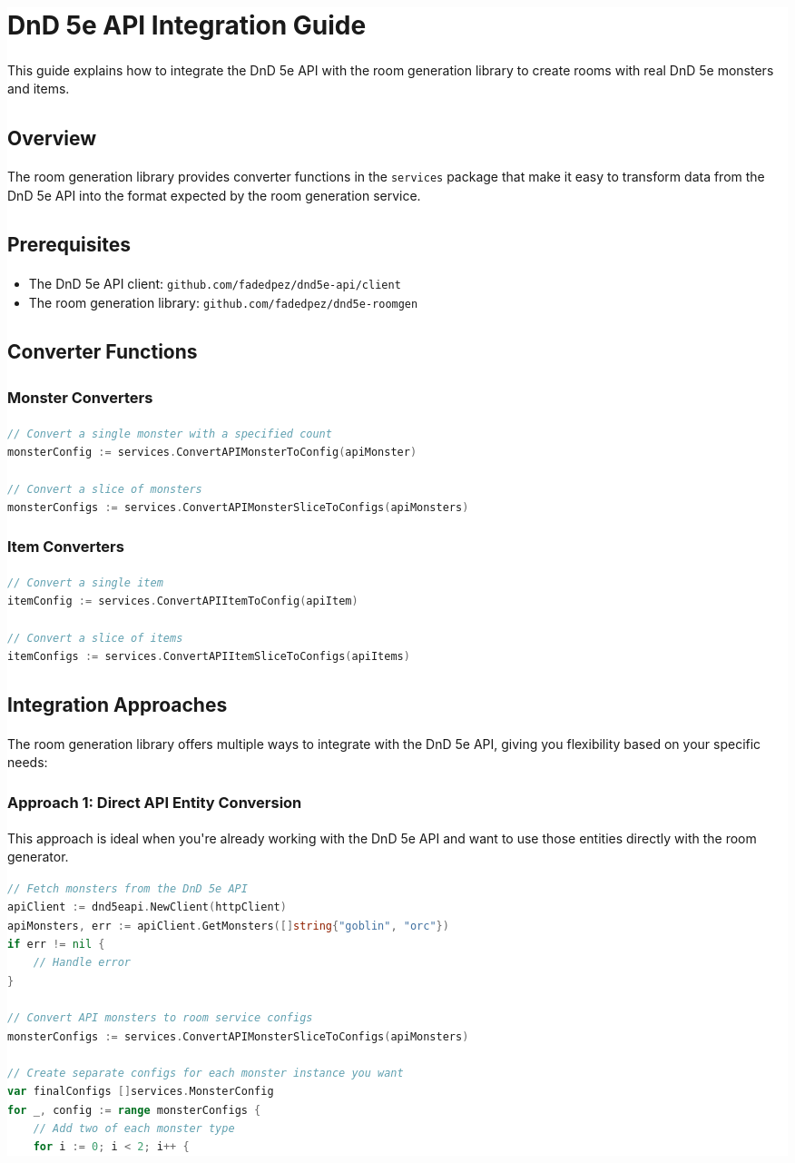 # DnD 5e API Integration Guide

This guide explains how to integrate the DnD 5e API with the room generation library to create rooms with real DnD 5e monsters and items.

## Overview

The room generation library provides converter functions in the `services` package that make it easy to transform data from the DnD 5e API into the format expected by the room generation service.

## Prerequisites

- The DnD 5e API client: `github.com/fadedpez/dnd5e-api/client`
- The room generation library: `github.com/fadedpez/dnd5e-roomgen`

## Converter Functions

### Monster Converters

```go
// Convert a single monster with a specified count
monsterConfig := services.ConvertAPIMonsterToConfig(apiMonster)

// Convert a slice of monsters
monsterConfigs := services.ConvertAPIMonsterSliceToConfigs(apiMonsters)
```

### Item Converters

```go
// Convert a single item
itemConfig := services.ConvertAPIItemToConfig(apiItem)

// Convert a slice of items
itemConfigs := services.ConvertAPIItemSliceToConfigs(apiItems)
```

## Integration Approaches

The room generation library offers multiple ways to integrate with the DnD 5e API, giving you flexibility based on your specific needs:

### Approach 1: Direct API Entity Conversion

This approach is ideal when you're already working with the DnD 5e API and want to use those entities directly with the room generator.

```go
// Fetch monsters from the DnD 5e API
apiClient := dnd5eapi.NewClient(httpClient)
apiMonsters, err := apiClient.GetMonsters([]string{"goblin", "orc"})
if err != nil {
    // Handle error
}

// Convert API monsters to room service configs
monsterConfigs := services.ConvertAPIMonsterSliceToConfigs(apiMonsters)

// Create separate configs for each monster instance you want
var finalConfigs []services.MonsterConfig
for _, config := range monsterConfigs {
    // Add two of each monster type
    for i := 0; i < 2; i++ {
```